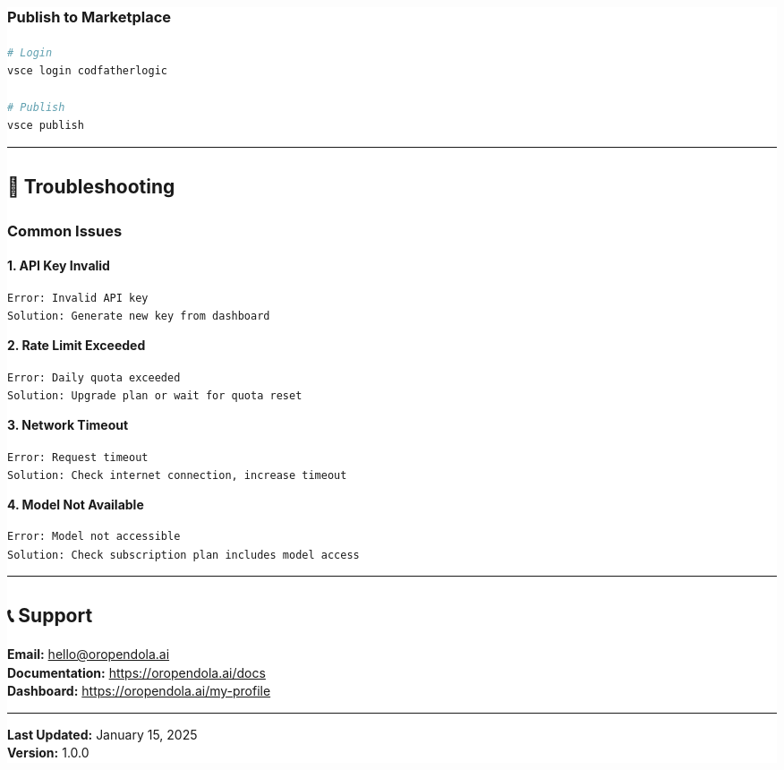### Publish to Marketplace

```bash
# Login
vsce login codfatherlogic

# Publish
vsce publish
```

---

## 🔧 Troubleshooting

### Common Issues

**1. API Key Invalid**
```
Error: Invalid API key
Solution: Generate new key from dashboard
```

**2. Rate Limit Exceeded**
```
Error: Daily quota exceeded
Solution: Upgrade plan or wait for quota reset
```

**3. Network Timeout**
```
Error: Request timeout
Solution: Check internet connection, increase timeout
```

**4. Model Not Available**
```
Error: Model not accessible
Solution: Check subscription plan includes model access
```

---

## 📞 Support

**Email:** hello@oropendola.ai  
**Documentation:** https://oropendola.ai/docs  
**Dashboard:** https://oropendola.ai/my-profile  

---

**Last Updated:** January 15, 2025  
**Version:** 1.0.0
